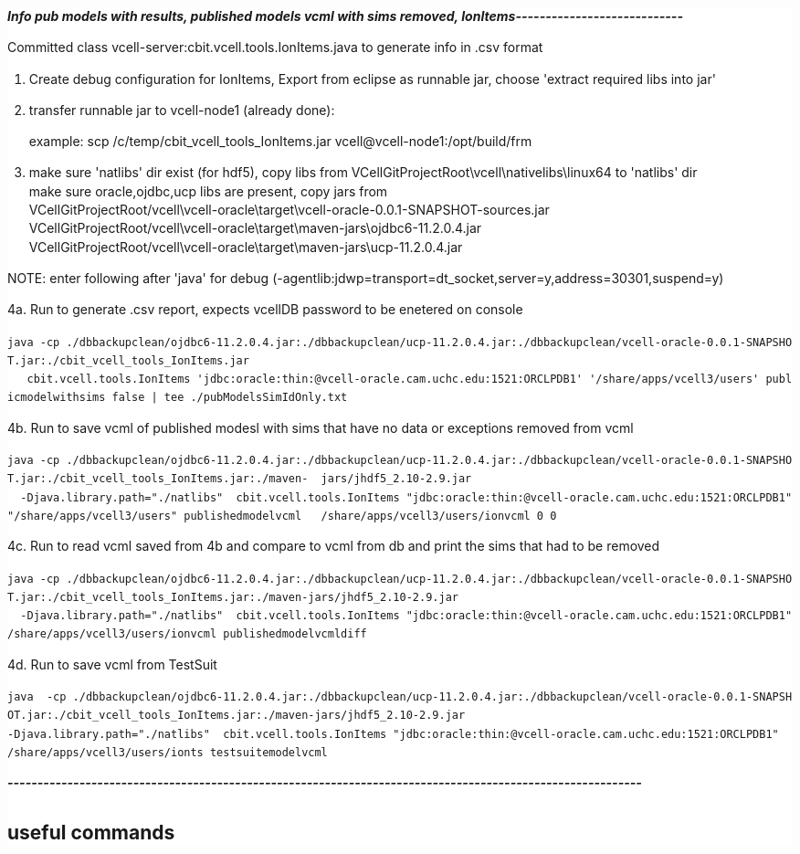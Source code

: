 
  
***Info pub models with results, published models vcml with sims removed, IonItems----------------------------***  

Committed class vcell-server:cbit.vcell.tools.IonItems.java to generate info in .csv format  

1. Create debug configuration for IonItems, Export from eclipse as runnable jar, choose 'extract required libs into jar'  

2. transfer runnable jar to vcell-node1 (already done):  

    example: scp /c/temp/cbit_vcell_tools_IonItems.jar vcell@vcell-node1:/opt/build/frm  

3. make sure 'natlibs' dir exist (for hdf5), copy libs from VCellGitProjectRoot\vcell\nativelibs\linux64 to 'natlibs' dir  
   make sure oracle,ojdbc,ucp libs are present, copy jars from  
       VCellGitProjectRoot/vcell\vcell-oracle\target\vcell-oracle-0.0.1-SNAPSHOT-sources.jar  
       VCellGitProjectRoot/vcell\vcell-oracle\target\maven-jars\ojdbc6-11.2.0.4.jar  
       VCellGitProjectRoot/vcell\vcell-oracle\target\maven-jars\ucp-11.2.0.4.jar  

NOTE: enter following after 'java' for debug (-agentlib:jdwp=transport=dt_socket,server=y,address=30301,suspend=y)  

4a. Run to generate .csv report, expects vcellDB password to be enetered on console  

    java -cp ./dbbackupclean/ojdbc6-11.2.0.4.jar:./dbbackupclean/ucp-11.2.0.4.jar:./dbbackupclean/vcell-oracle-0.0.1-SNAPSHOT.jar:./cbit_vcell_tools_IonItems.jar  
       cbit.vcell.tools.IonItems 'jdbc:oracle:thin:@vcell-oracle.cam.uchc.edu:1521:ORCLPDB1' '/share/apps/vcell3/users' publicmodelwithsims false | tee ./pubModelsSimIdOnly.txt  

4b. Run to save vcml of published modesl with sims that have no data or exceptions removed from vcml  

    java -cp ./dbbackupclean/ojdbc6-11.2.0.4.jar:./dbbackupclean/ucp-11.2.0.4.jar:./dbbackupclean/vcell-oracle-0.0.1-SNAPSHOT.jar:./cbit_vcell_tools_IonItems.jar:./maven-  jars/jhdf5_2.10-2.9.jar  
      -Djava.library.path="./natlibs"  cbit.vcell.tools.IonItems "jdbc:oracle:thin:@vcell-oracle.cam.uchc.edu:1521:ORCLPDB1" "/share/apps/vcell3/users" publishedmodelvcml   /share/apps/vcell3/users/ionvcml 0 0  

4c. Run to read vcml saved from 4b and compare to vcml from db and print the sims that had to be removed  

    java -cp ./dbbackupclean/ojdbc6-11.2.0.4.jar:./dbbackupclean/ucp-11.2.0.4.jar:./dbbackupclean/vcell-oracle-0.0.1-SNAPSHOT.jar:./cbit_vcell_tools_IonItems.jar:./maven-jars/jhdf5_2.10-2.9.jar  
      -Djava.library.path="./natlibs"  cbit.vcell.tools.IonItems "jdbc:oracle:thin:@vcell-oracle.cam.uchc.edu:1521:ORCLPDB1" /share/apps/vcell3/users/ionvcml publishedmodelvcmldiff  
      
4d.  Run to save vcml from TestSuit

    java  -cp ./dbbackupclean/ojdbc6-11.2.0.4.jar:./dbbackupclean/ucp-11.2.0.4.jar:./dbbackupclean/vcell-oracle-0.0.1-SNAPSHOT.jar:./cbit_vcell_tools_IonItems.jar:./maven-jars/jhdf5_2.10-2.9.jar  
    -Djava.library.path="./natlibs"  cbit.vcell.tools.IonItems "jdbc:oracle:thin:@vcell-oracle.cam.uchc.edu:1521:ORCLPDB1"  /share/apps/vcell3/users/ionts testsuitemodelvcml

***----------------------------------------------------------------------------------------------------------***

## useful commands
